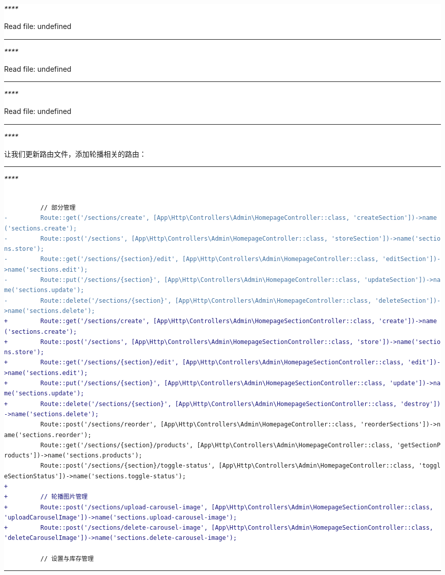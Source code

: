 
_****_

Read file: undefined

---

_****_

Read file: undefined

---

_****_

Read file: undefined

---

_****_

让我们更新路由文件，添加轮播相关的路由：

---

_****_

```diff
          
          // 部分管理
-         Route::get('/sections/create', [App\Http\Controllers\Admin\HomepageController::class, 'createSection'])->name('sections.create');
-         Route::post('/sections', [App\Http\Controllers\Admin\HomepageController::class, 'storeSection'])->name('sections.store');
-         Route::get('/sections/{section}/edit', [App\Http\Controllers\Admin\HomepageController::class, 'editSection'])->name('sections.edit');
-         Route::put('/sections/{section}', [App\Http\Controllers\Admin\HomepageController::class, 'updateSection'])->name('sections.update');
-         Route::delete('/sections/{section}', [App\Http\Controllers\Admin\HomepageController::class, 'deleteSection'])->name('sections.delete');
+         Route::get('/sections/create', [App\Http\Controllers\Admin\HomepageSectionController::class, 'create'])->name('sections.create');
+         Route::post('/sections', [App\Http\Controllers\Admin\HomepageSectionController::class, 'store'])->name('sections.store');
+         Route::get('/sections/{section}/edit', [App\Http\Controllers\Admin\HomepageSectionController::class, 'edit'])->name('sections.edit');
+         Route::put('/sections/{section}', [App\Http\Controllers\Admin\HomepageSectionController::class, 'update'])->name('sections.update');
+         Route::delete('/sections/{section}', [App\Http\Controllers\Admin\HomepageSectionController::class, 'destroy'])->name('sections.delete');
          Route::post('/sections/reorder', [App\Http\Controllers\Admin\HomepageController::class, 'reorderSections'])->name('sections.reorder');
          Route::get('/sections/{section}/products', [App\Http\Controllers\Admin\HomepageController::class, 'getSectionProducts'])->name('sections.products');
          Route::post('/sections/{section}/toggle-status', [App\Http\Controllers\Admin\HomepageController::class, 'toggleSectionStatus'])->name('sections.toggle-status');
+         
+         // 轮播图片管理
+         Route::post('/sections/upload-carousel-image', [App\Http\Controllers\Admin\HomepageSectionController::class, 'uploadCarouselImage'])->name('sections.upload-carousel-image');
+         Route::post('/sections/delete-carousel-image', [App\Http\Controllers\Admin\HomepageSectionController::class, 'deleteCarouselImage'])->name('sections.delete-carousel-image');
          
          // 设置与库存管理
```

---